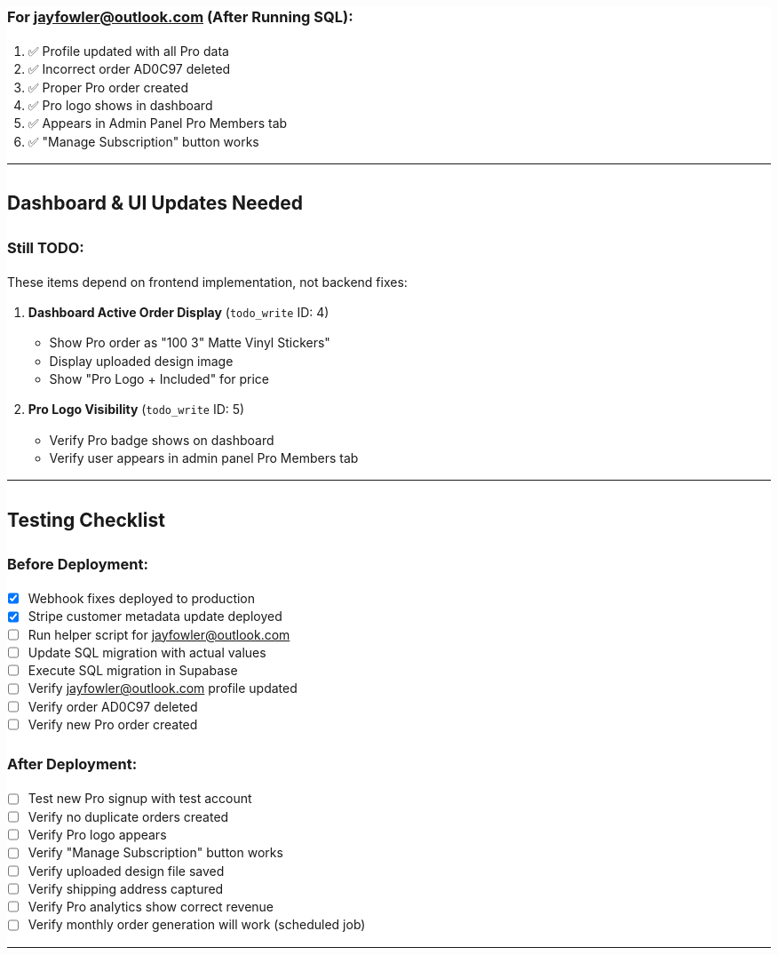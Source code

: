 
### For jayfowler@outlook.com (After Running SQL):
1. ✅ Profile updated with all Pro data
2. ✅ Incorrect order AD0C97 deleted
3. ✅ Proper Pro order created
4. ✅ Pro logo shows in dashboard
5. ✅ Appears in Admin Panel Pro Members tab
6. ✅ "Manage Subscription" button works

---

## Dashboard & UI Updates Needed

### Still TODO:
These items depend on frontend implementation, not backend fixes:

1. **Dashboard Active Order Display** (`todo_write` ID: 4)
   - Show Pro order as "100 3" Matte Vinyl Stickers"
   - Display uploaded design image
   - Show "Pro Logo + Included" for price

2. **Pro Logo Visibility** (`todo_write` ID: 5)
   - Verify Pro badge shows on dashboard
   - Verify user appears in admin panel Pro Members tab

---

## Testing Checklist

### Before Deployment:
- [x] Webhook fixes deployed to production
- [x] Stripe customer metadata update deployed
- [ ] Run helper script for jayfowler@outlook.com
- [ ] Update SQL migration with actual values
- [ ] Execute SQL migration in Supabase
- [ ] Verify jayfowler@outlook.com profile updated
- [ ] Verify order AD0C97 deleted
- [ ] Verify new Pro order created

### After Deployment:
- [ ] Test new Pro signup with test account
- [ ] Verify no duplicate orders created
- [ ] Verify Pro logo appears
- [ ] Verify "Manage Subscription" button works
- [ ] Verify uploaded design file saved
- [ ] Verify shipping address captured
- [ ] Verify Pro analytics show correct revenue
- [ ] Verify monthly order generation will work (scheduled job)

---
